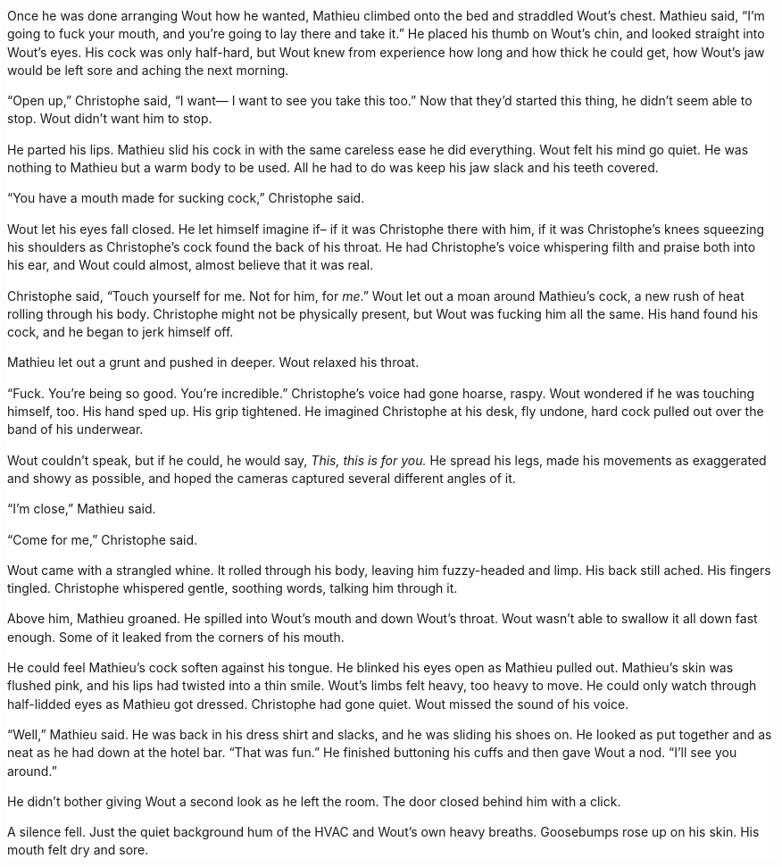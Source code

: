 Once he was done arranging Wout how he wanted, Mathieu climbed onto the bed and straddled Wout’s chest. Mathieu said, “I’m going to fuck your mouth, and you’re going to lay there and take it.” He placed his thumb on Wout’s chin, and looked straight into Wout’s eyes. His cock was only half\-hard, but Wout knew from experience how long and how thick he could get, how Wout’s jaw would be left sore and aching the next morning.

“Open up,” Christophe said, “I want— I want to see you take this too.” Now that they’d started this thing, he didn’t seem able to stop. Wout didn’t want him to stop.

He parted his lips. Mathieu slid his cock in with the same careless ease he did everything. Wout felt his mind go quiet. He was nothing to Mathieu but a warm body to be used. All he had to do was keep his jaw slack and his teeth covered.

“You have a mouth made for sucking cock,” Christophe said.

Wout let his eyes fall closed. He let himself imagine if– if it was Christophe there with him, if it was Christophe’s knees squeezing his shoulders as Christophe’s cock found the back of his throat. He had Christophe’s voice whispering filth and praise both into his ear, and Wout could almost, almost believe that it was real.

Christophe said, “Touch yourself for me. Not for him, for *me*.” Wout let out a moan around Mathieu’s cock, a new rush of heat rolling through his body. Christophe might not be physically present, but Wout was fucking him all the same. His hand found his cock, and he began to jerk himself off.

Mathieu let out a grunt and pushed in deeper. Wout relaxed his throat.

“Fuck. You’re being so good. You’re incredible.” Christophe’s voice had gone hoarse, raspy. Wout wondered if he was touching himself, too. His hand sped up. His grip tightened. He imagined Christophe at his desk, fly undone, hard cock pulled out over the band of his underwear.

Wout couldn’t speak, but if he could, he would say, *This, this is for you.* He spread his legs, made his movements as exaggerated and showy as possible, and hoped the cameras captured several different angles of it.

“I’m close,” Mathieu said.

“Come for me,” Christophe said.

Wout came with a strangled whine. It rolled through his body, leaving him fuzzy\-headed and limp. His back still ached. His fingers tingled. Christophe whispered gentle, soothing words, talking him through it.

Above him, Mathieu groaned. He spilled into Wout’s mouth and down Wout’s throat. Wout wasn’t able to swallow it all down fast enough. Some of it leaked from the corners of his mouth.

He could feel Mathieu’s cock soften against his tongue. He blinked his eyes open as Mathieu pulled out. Mathieu’s skin was flushed pink, and his lips had twisted into a thin smile. Wout’s limbs felt heavy, too heavy to move. He could only watch through half\-lidded eyes as Mathieu got dressed. Christophe had gone quiet. Wout missed the sound of his voice.

“Well,” Mathieu said. He was back in his dress shirt and slacks, and he was sliding his shoes on. He looked as put together and as neat as he had down at the hotel bar. “That was fun.” He finished buttoning his cuffs and then gave Wout a nod. “I’ll see you around.”

He didn’t bother giving Wout a second look as he left the room. The door closed behind him with a click.

A silence fell. Just the quiet background hum of the HVAC and Wout’s own heavy breaths. Goosebumps rose up on his skin. His mouth felt dry and sore.
